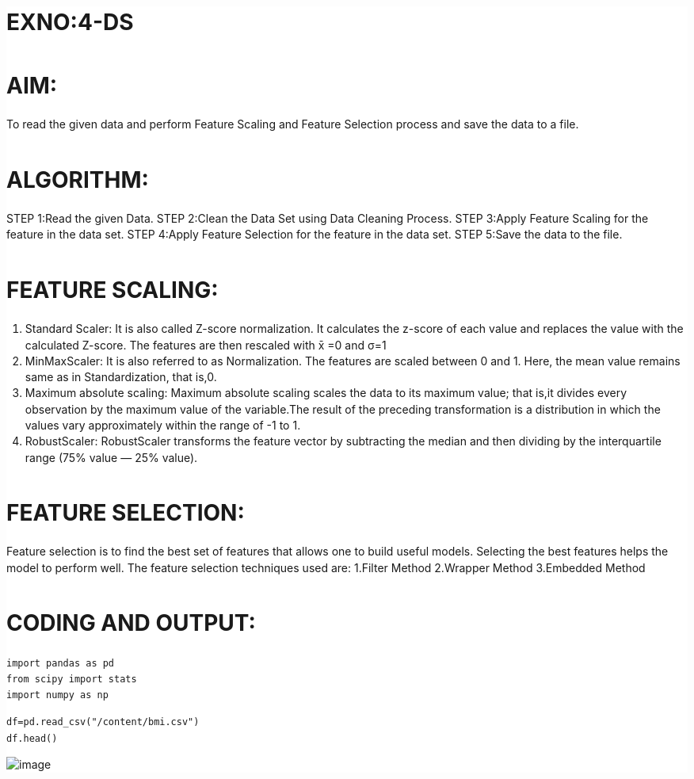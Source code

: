 # EXNO:4-DS
# AIM:
To read the given data and perform Feature Scaling and Feature Selection process and save the
data to a file.

# ALGORITHM:
STEP 1:Read the given Data.
STEP 2:Clean the Data Set using Data Cleaning Process.
STEP 3:Apply Feature Scaling for the feature in the data set.
STEP 4:Apply Feature Selection for the feature in the data set.
STEP 5:Save the data to the file.

# FEATURE SCALING:
1. Standard Scaler: It is also called Z-score normalization. It calculates the z-score of each value and replaces the value with the calculated Z-score. The features are then rescaled with x̄ =0 and σ=1
2. MinMaxScaler: It is also referred to as Normalization. The features are scaled between 0 and 1. Here, the mean value remains same as in Standardization, that is,0.
3. Maximum absolute scaling: Maximum absolute scaling scales the data to its maximum value; that is,it divides every observation by the maximum value of the variable.The result of the preceding transformation is a distribution in which the values vary approximately within the range of -1 to 1.
4. RobustScaler: RobustScaler transforms the feature vector by subtracting the median and then dividing by the interquartile range (75% value — 25% value).

# FEATURE SELECTION:
Feature selection is to find the best set of features that allows one to build useful models. Selecting the best features helps the model to perform well.
The feature selection techniques used are:
1.Filter Method
2.Wrapper Method
3.Embedded Method

# CODING AND OUTPUT:
 ```
import pandas as pd
from scipy import stats
import numpy as np
```
```
df=pd.read_csv("/content/bmi.csv")
df.head()
```
<img width="408" height="249" alt="image" src="https://github.com/user-attachments/assets/aae6980d-8c93-495e-87e8-e7383a9138a8" />

